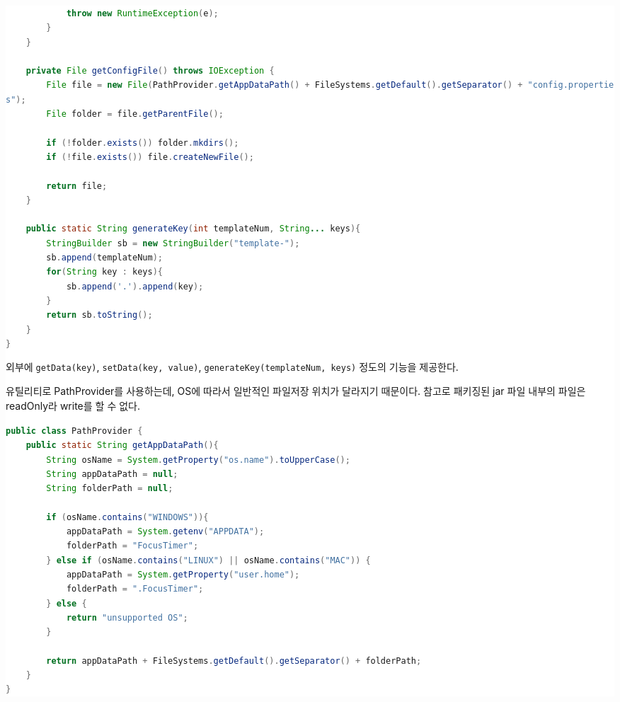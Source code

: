```java
            throw new RuntimeException(e);
        }
    }

    private File getConfigFile() throws IOException {
        File file = new File(PathProvider.getAppDataPath() + FileSystems.getDefault().getSeparator() + "config.properties");
        File folder = file.getParentFile();

        if (!folder.exists()) folder.mkdirs();
        if (!file.exists()) file.createNewFile();

        return file;
    }

    public static String generateKey(int templateNum, String... keys){
        StringBuilder sb = new StringBuilder("template-");
        sb.append(templateNum);
        for(String key : keys){
            sb.append('.').append(key);
        }
        return sb.toString();
    }
}
```

외부에 `getData(key)`, `setData(key, value)`, `generateKey(templateNum, keys)` 정도의 기능을 제공한다.

유틸리티로 PathProvider를 사용하는데, OS에 따라서 일반적인 파일저장 위치가 달라지기 때문이다. 참고로 패키징된 jar 파일 내부의 파일은 readOnly라 write를 할 수 없다.

```java
public class PathProvider {
    public static String getAppDataPath(){
        String osName = System.getProperty("os.name").toUpperCase();
        String appDataPath = null;
        String folderPath = null;

        if (osName.contains("WINDOWS")){
            appDataPath = System.getenv("APPDATA");
            folderPath = "FocusTimer";
        } else if (osName.contains("LINUX") || osName.contains("MAC")) {
            appDataPath = System.getProperty("user.home");
            folderPath = ".FocusTimer";
        } else {
            return "unsupported OS";
        }

        return appDataPath + FileSystems.getDefault().getSeparator() + folderPath;
    }
}
```
